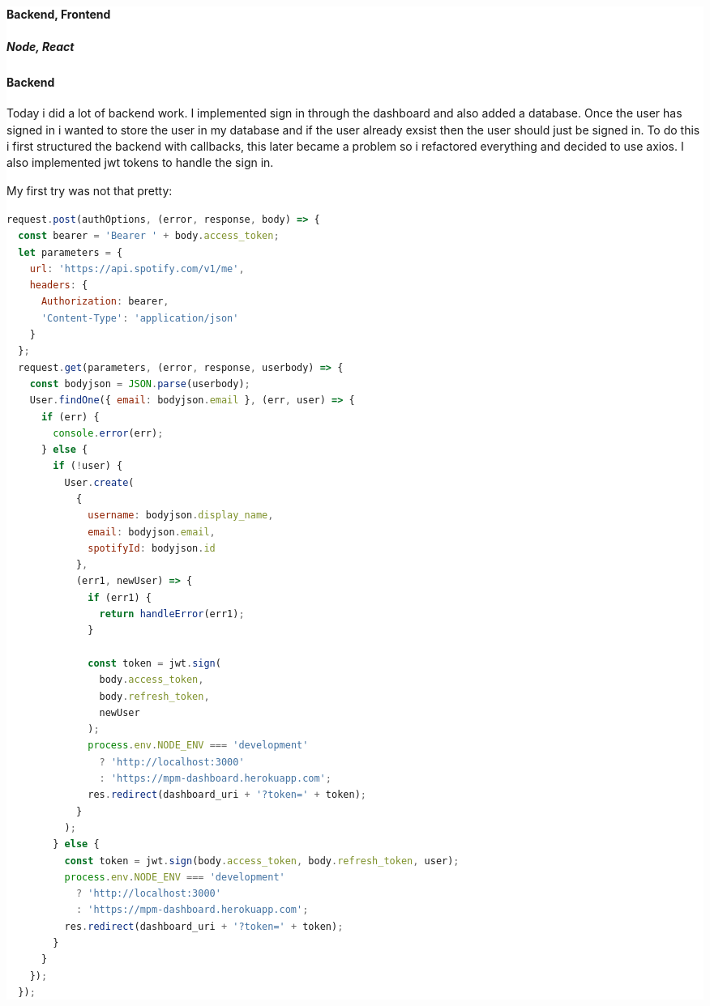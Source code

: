 
#### Backend, Frontend

##### Node, React

#### Backend

Today i did a lot of backend work. I implemented sign in through the dashboard and also added a database. Once the user has signed in i wanted to store the user in my database and if the user already exsist then the user should just be signed in. To do this i first structured the backend with callbacks, this later became a problem so i refactored everything and decided to use axios. I also implemented jwt tokens to handle the sign in.

My first try was not that pretty:

```javascript
request.post(authOptions, (error, response, body) => {
  const bearer = 'Bearer ' + body.access_token;
  let parameters = {
    url: 'https://api.spotify.com/v1/me',
    headers: {
      Authorization: bearer,
      'Content-Type': 'application/json'
    }
  };
  request.get(parameters, (error, response, userbody) => {
    const bodyjson = JSON.parse(userbody);
    User.findOne({ email: bodyjson.email }, (err, user) => {
      if (err) {
        console.error(err);
      } else {
        if (!user) {
          User.create(
            {
              username: bodyjson.display_name,
              email: bodyjson.email,
              spotifyId: bodyjson.id
            },
            (err1, newUser) => {
              if (err1) {
                return handleError(err1);
              }

              const token = jwt.sign(
                body.access_token,
                body.refresh_token,
                newUser
              );
              process.env.NODE_ENV === 'development'
                ? 'http://localhost:3000'
                : 'https://mpm-dashboard.herokuapp.com';
              res.redirect(dashboard_uri + '?token=' + token);
            }
          );
        } else {
          const token = jwt.sign(body.access_token, body.refresh_token, user);
          process.env.NODE_ENV === 'development'
            ? 'http://localhost:3000'
            : 'https://mpm-dashboard.herokuapp.com';
          res.redirect(dashboard_uri + '?token=' + token);
        }
      }
    });
  });
```
